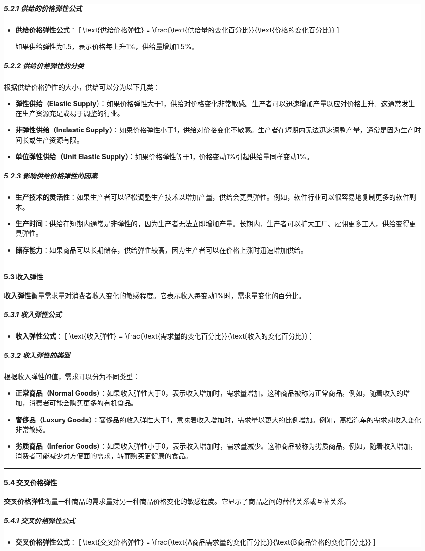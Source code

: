 ##### 5.2.1 **供给的价格弹性公式**

- **供给价格弹性公式**：
  \[
  \text{供给价格弹性} = \frac{\text{供给量的变化百分比}}{\text{价格的变化百分比}}
  \]

  如果供给弹性为1.5，表示价格每上升1%，供给量增加1.5%。

##### 5.2.2 **供给价格弹性的分类**

根据供给价格弹性的大小，供给可以分为以下几类：

- **弹性供给（Elastic Supply）**：如果价格弹性大于1，供给对价格变化非常敏感。生产者可以迅速增加产量以应对价格上升。这通常发生在生产资源充足或易于调整的行业。
  
- **非弹性供给（Inelastic Supply）**：如果价格弹性小于1，供给对价格变化不敏感。生产者在短期内无法迅速调整产量，通常是因为生产时间长或生产资源有限。

- **单位弹性供给（Unit Elastic Supply）**：如果价格弹性等于1，价格变动1%引起供给量同样变动1%。

##### 5.2.3 **影响供给价格弹性的因素**

- **生产技术的灵活性**：如果生产者可以轻松调整生产技术以增加产量，供给会更具弹性。例如，软件行业可以很容易地复制更多的软件副本。

- **生产时间**：供给在短期内通常是非弹性的，因为生产者无法立即增加产量。长期内，生产者可以扩大工厂、雇佣更多工人，供给变得更具弹性。

- **储存能力**：如果商品可以长期储存，供给弹性较高，因为生产者可以在价格上涨时迅速增加供给。

---

#### 5.3 **收入弹性**

**收入弹性**衡量需求量对消费者收入变化的敏感程度。它表示收入每变动1%时，需求量变化的百分比。

##### 5.3.1 **收入弹性公式**

- **收入弹性公式**：
  \[
  \text{收入弹性} = \frac{\text{需求量的变化百分比}}{\text{收入的变化百分比}}
  \]

##### 5.3.2 **收入弹性的类型**

根据收入弹性的值，需求可以分为不同类型：

- **正常商品（Normal Goods）**：如果收入弹性大于0，表示收入增加时，需求量增加。这种商品被称为正常商品。例如，随着收入的增加，消费者可能会购买更多的有机食品。
  
- **奢侈品（Luxury Goods）**：奢侈品的收入弹性大于1，意味着收入增加时，需求量以更大的比例增加。例如，高档汽车的需求对收入变化非常敏感。

- **劣质商品（Inferior Goods）**：如果收入弹性小于0，表示收入增加时，需求量减少。这种商品被称为劣质商品。例如，随着收入增加，消费者可能减少对方便面的需求，转而购买更健康的食品。

---

#### 5.4 **交叉价格弹性**

**交叉价格弹性**衡量一种商品的需求量对另一种商品价格变化的敏感程度。它显示了商品之间的替代关系或互补关系。

##### 5.4.1 **交叉价格弹性公式**

- **交叉价格弹性公式**：
  \[
  \text{交叉价格弹性} = \frac{\text{A商品需求量的变化百分比}}{\text{B商品价格的变化百分比}}
  \]
